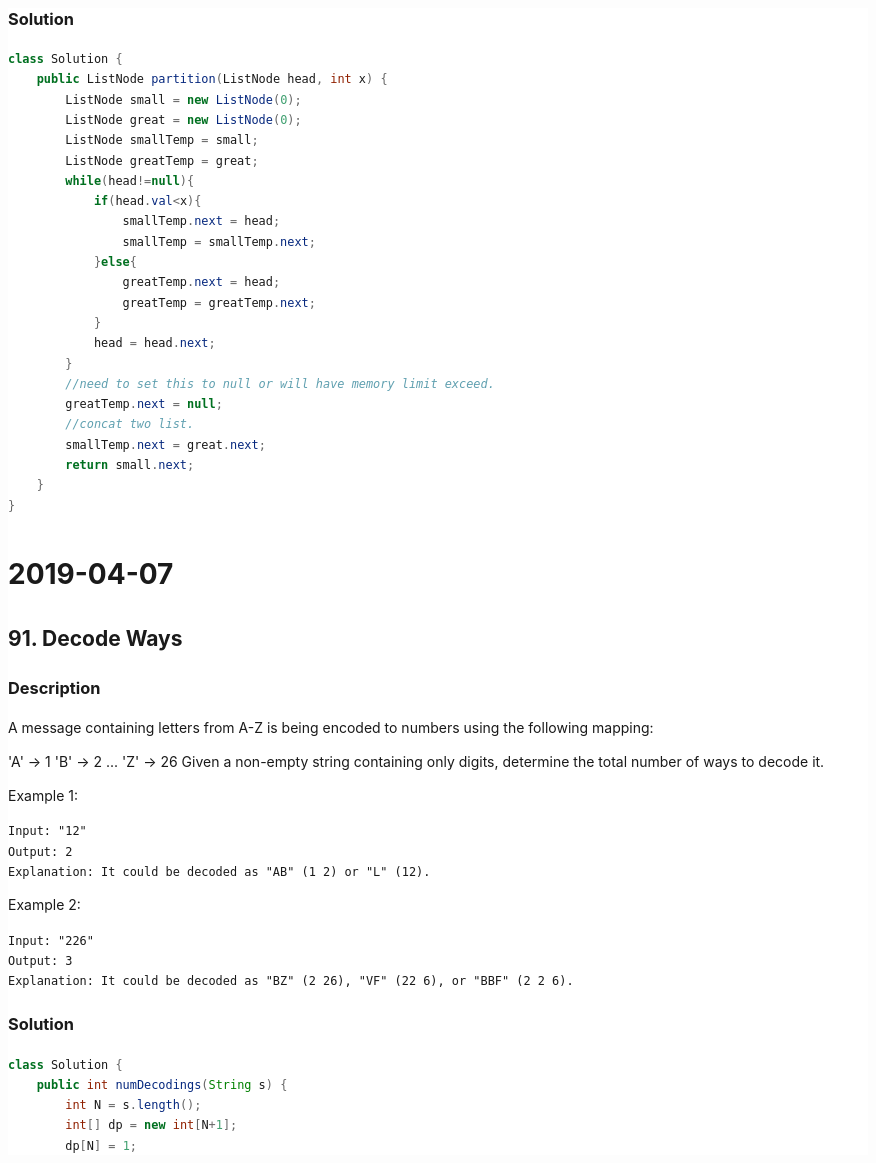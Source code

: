 ### Solution
```java
class Solution {
    public ListNode partition(ListNode head, int x) {
        ListNode small = new ListNode(0);
        ListNode great = new ListNode(0);
        ListNode smallTemp = small;
        ListNode greatTemp = great;
        while(head!=null){
            if(head.val<x){
                smallTemp.next = head;
                smallTemp = smallTemp.next;
            }else{
                greatTemp.next = head;
                greatTemp = greatTemp.next;
            }
            head = head.next;
        }
        //need to set this to null or will have memory limit exceed.
        greatTemp.next = null;
        //concat two list.
        smallTemp.next = great.next;
        return small.next;
    }
}
```









# 2019-04-07
## 91. Decode Ways
### Description
A message containing letters from A-Z is being encoded to numbers using the following mapping:

'A' -> 1
'B' -> 2
...
'Z' -> 26
Given a non-empty string containing only digits, determine the total number of ways to decode it.

Example 1:
```
Input: "12"
Output: 2
Explanation: It could be decoded as "AB" (1 2) or "L" (12).
```
Example 2:
```
Input: "226"
Output: 3
Explanation: It could be decoded as "BZ" (2 26), "VF" (22 6), or "BBF" (2 2 6).
```
### Solution
```java
class Solution {
    public int numDecodings(String s) {
        int N = s.length();
        int[] dp = new int[N+1];
        dp[N] = 1;
```